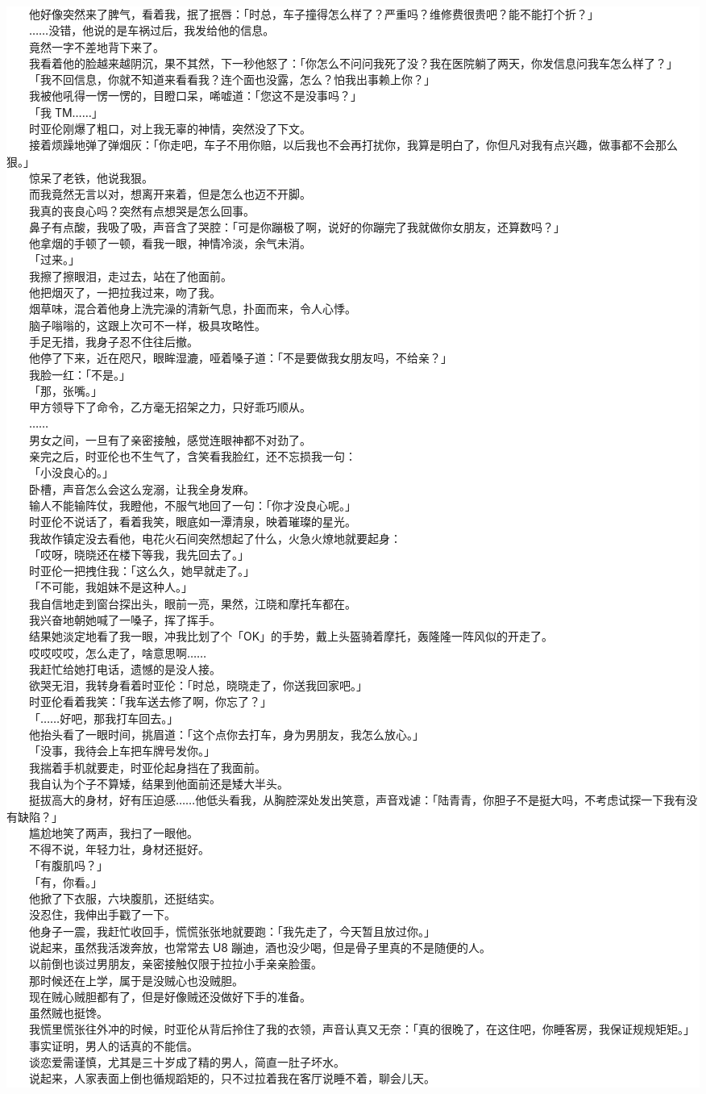 &emsp;&emsp;他好像突然来了脾气，看着我，抿了抿唇：「时总，车子撞得怎么样了？严重吗？维修费很贵吧？能不能打个折？」  
&emsp;&emsp;……没错，他说的是车祸过后，我发给他的信息。  
&emsp;&emsp;竟然一字不差地背下来了。  
&emsp;&emsp;我看着他的脸越来越阴沉，果不其然，下一秒他怒了：「你怎么不问问我死了没？我在医院躺了两天，你发信息问我车怎么样了？」  
&emsp;&emsp;「我不回信息，你就不知道来看看我？连个面也没露，怎么？怕我出事赖上你？」  
&emsp;&emsp;我被他吼得一愣一愣的，目瞪口呆，唏嘘道：「您这不是没事吗？」  
&emsp;&emsp;「我 TM……」  
&emsp;&emsp;时亚伦刚爆了粗口，对上我无辜的神情，突然没了下文。  
&emsp;&emsp;接着烦躁地弹了弹烟灰：「你走吧，车子不用你赔，以后我也不会再打扰你，我算是明白了，你但凡对我有点兴趣，做事都不会那么狠。」  
&emsp;&emsp;惊呆了老铁，他说我狠。  
&emsp;&emsp;而我竟然无言以对，想离开来着，但是怎么也迈不开脚。  
&emsp;&emsp;我真的丧良心吗？突然有点想哭是怎么回事。  
&emsp;&emsp;鼻子有点酸，我吸了吸，声音含了哭腔：「可是你蹦极了啊，说好的你蹦完了我就做你女朋友，还算数吗？」  
&emsp;&emsp;他拿烟的手顿了一顿，看我一眼，神情冷淡，余气未消。  
&emsp;&emsp;「过来。」  
&emsp;&emsp;我擦了擦眼泪，走过去，站在了他面前。  
&emsp;&emsp;他把烟灭了，一把拉我过来，吻了我。  
&emsp;&emsp;烟草味，混合着他身上洗完澡的清新气息，扑面而来，令人心悸。  
&emsp;&emsp;脑子嗡嗡的，这跟上次可不一样，极具攻略性。  
&emsp;&emsp;手足无措，我身子忍不住往后撤。  
&emsp;&emsp;他停了下来，近在咫尺，眼眸湿漉，哑着嗓子道：「不是要做我女朋友吗，不给亲？」  
&emsp;&emsp;我脸一红：「不是。」  
&emsp;&emsp;「那，张嘴。」  
&emsp;&emsp;甲方领导下了命令，乙方毫无招架之力，只好乖巧顺从。  
&emsp;&emsp;……  
&emsp;&emsp;男女之间，一旦有了亲密接触，感觉连眼神都不对劲了。  
&emsp;&emsp;亲完之后，时亚伦也不生气了，含笑看我脸红，还不忘损我一句：  
&emsp;&emsp;「小没良心的。」  
&emsp;&emsp;卧槽，声音怎么会这么宠溺，让我全身发麻。  
&emsp;&emsp;输人不能输阵仗，我瞪他，不服气地回了一句：「你才没良心呢。」  
&emsp;&emsp;时亚伦不说话了，看着我笑，眼底如一潭清泉，映着璀璨的星光。  
&emsp;&emsp;我故作镇定没去看他，电花火石间突然想起了什么，火急火燎地就要起身：  
&emsp;&emsp;「哎呀，晓晓还在楼下等我，我先回去了。」  
&emsp;&emsp;时亚伦一把拽住我：「这么久，她早就走了。」  
&emsp;&emsp;「不可能，我姐妹不是这种人。」  
&emsp;&emsp;我自信地走到窗台探出头，眼前一亮，果然，江晓和摩托车都在。  
&emsp;&emsp;我兴奋地朝她喊了一嗓子，挥了挥手。  
&emsp;&emsp;结果她淡定地看了我一眼，冲我比划了个「OK」的手势，戴上头盔骑着摩托，轰隆隆一阵风似的开走了。  
&emsp;&emsp;哎哎哎哎，怎么走了，啥意思啊……  
&emsp;&emsp;我赶忙给她打电话，遗憾的是没人接。  
&emsp;&emsp;欲哭无泪，我转身看着时亚伦：「时总，晓晓走了，你送我回家吧。」  
&emsp;&emsp;时亚伦看着我笑：「我车送去修了啊，你忘了？」  
&emsp;&emsp;「……好吧，那我打车回去。」  
&emsp;&emsp;他抬头看了一眼时间，挑眉道：「这个点你去打车，身为男朋友，我怎么放心。」  
&emsp;&emsp;「没事，我待会上车把车牌号发你。」  
&emsp;&emsp;我揣着手机就要走，时亚伦起身挡在了我面前。  
&emsp;&emsp;我自认为个子不算矮，结果到他面前还是矮大半头。  
&emsp;&emsp;挺拔高大的身材，好有压迫感……他低头看我，从胸腔深处发出笑意，声音戏谑：「陆青青，你胆子不是挺大吗，不考虑试探一下我有没有缺陷？」  
&emsp;&emsp;尴尬地笑了两声，我扫了一眼他。  
&emsp;&emsp;不得不说，年轻力壮，身材还挺好。  
&emsp;&emsp;「有腹肌吗？」  
&emsp;&emsp;「有，你看。」  
&emsp;&emsp;他掀了下衣服，六块腹肌，还挺结实。  
&emsp;&emsp;没忍住，我伸出手戳了一下。  
&emsp;&emsp;他身子一震，我赶忙收回手，慌慌张张地就要跑：「我先走了，今天暂且放过你。」  
&emsp;&emsp;说起来，虽然我活泼奔放，也常常去 U8 蹦迪，酒也没少喝，但是骨子里真的不是随便的人。  
&emsp;&emsp;以前倒也谈过男朋友，亲密接触仅限于拉拉小手亲亲脸蛋。  
&emsp;&emsp;那时候还在上学，属于是没贼心也没贼胆。  
&emsp;&emsp;现在贼心贼胆都有了，但是好像贼还没做好下手的准备。  
&emsp;&emsp;虽然贼也挺馋。  
&emsp;&emsp;我慌里慌张往外冲的时候，时亚伦从背后拎住了我的衣领，声音认真又无奈：「真的很晚了，在这住吧，你睡客房，我保证规规矩矩。」  
&emsp;&emsp;事实证明，男人的话真的不能信。  
&emsp;&emsp;谈恋爱需谨慎，尤其是三十岁成了精的男人，简直一肚子坏水。  
&emsp;&emsp;说起来，人家表面上倒也循规蹈矩的，只不过拉着我在客厅说睡不着，聊会儿天。  